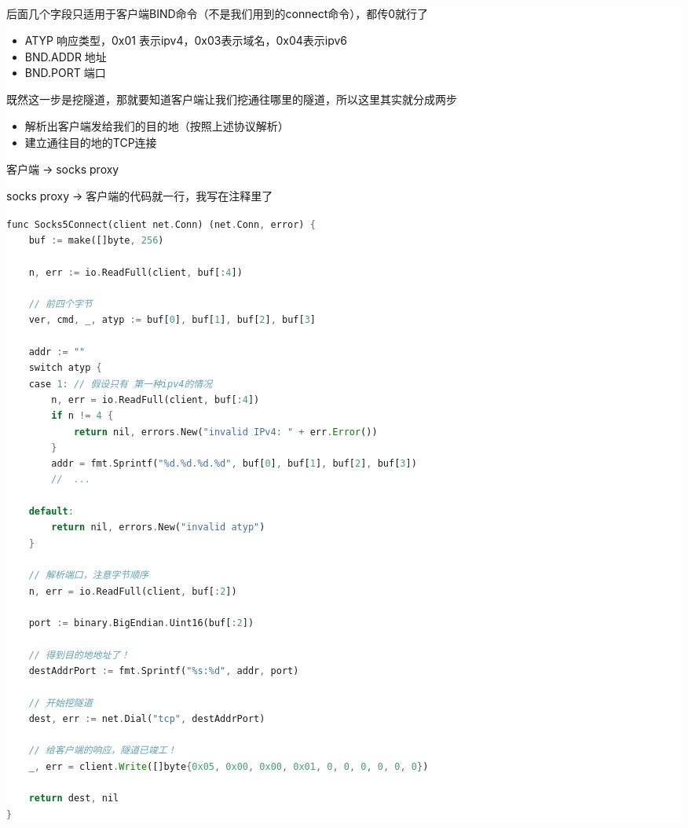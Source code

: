 后面几个字段只适用于客户端BIND命令（不是我们用到的connect命令），都传0就行了

- ATYP 响应类型，0x01 表示ipv4，0x03表示域名，0x04表示ipv6
- BND.ADDR 地址
- BND.PORT 端口

既然这一步是挖隧道，那就要知道客户端让我们挖通往哪里的隧道，所以这里其实就分成两步

- 解析出客户端发给我们的目的地（按照上述协议解析）
- 建立通往目的地的TCP连接

客户端 → socks proxy

socks proxy → 客户端的代码就一行，我写在注释里了

```rust
func Socks5Connect(client net.Conn) (net.Conn, error) {
	buf := make([]byte, 256)

	n, err := io.ReadFull(client, buf[:4])

	// 前四个字节
	ver, cmd, _, atyp := buf[0], buf[1], buf[2], buf[3]

	addr := ""
	switch atyp {
	case 1: // 假设只有 第一种ipv4的情况
		n, err = io.ReadFull(client, buf[:4])
		if n != 4 {
			return nil, errors.New("invalid IPv4: " + err.Error())
		}
		addr = fmt.Sprintf("%d.%d.%d.%d", buf[0], buf[1], buf[2], buf[3])
		//  ...

	default:
		return nil, errors.New("invalid atyp")
	}

	// 解析端口，注意字节顺序
	n, err = io.ReadFull(client, buf[:2])

	port := binary.BigEndian.Uint16(buf[:2])

	// 得到目的地地址了！
	destAddrPort := fmt.Sprintf("%s:%d", addr, port)

	// 开始挖隧道
	dest, err := net.Dial("tcp", destAddrPort)

	// 给客户端的响应，隧道已竣工！	
	_, err = client.Write([]byte{0x05, 0x00, 0x00, 0x01, 0, 0, 0, 0, 0, 0})

	return dest, nil
}
```
